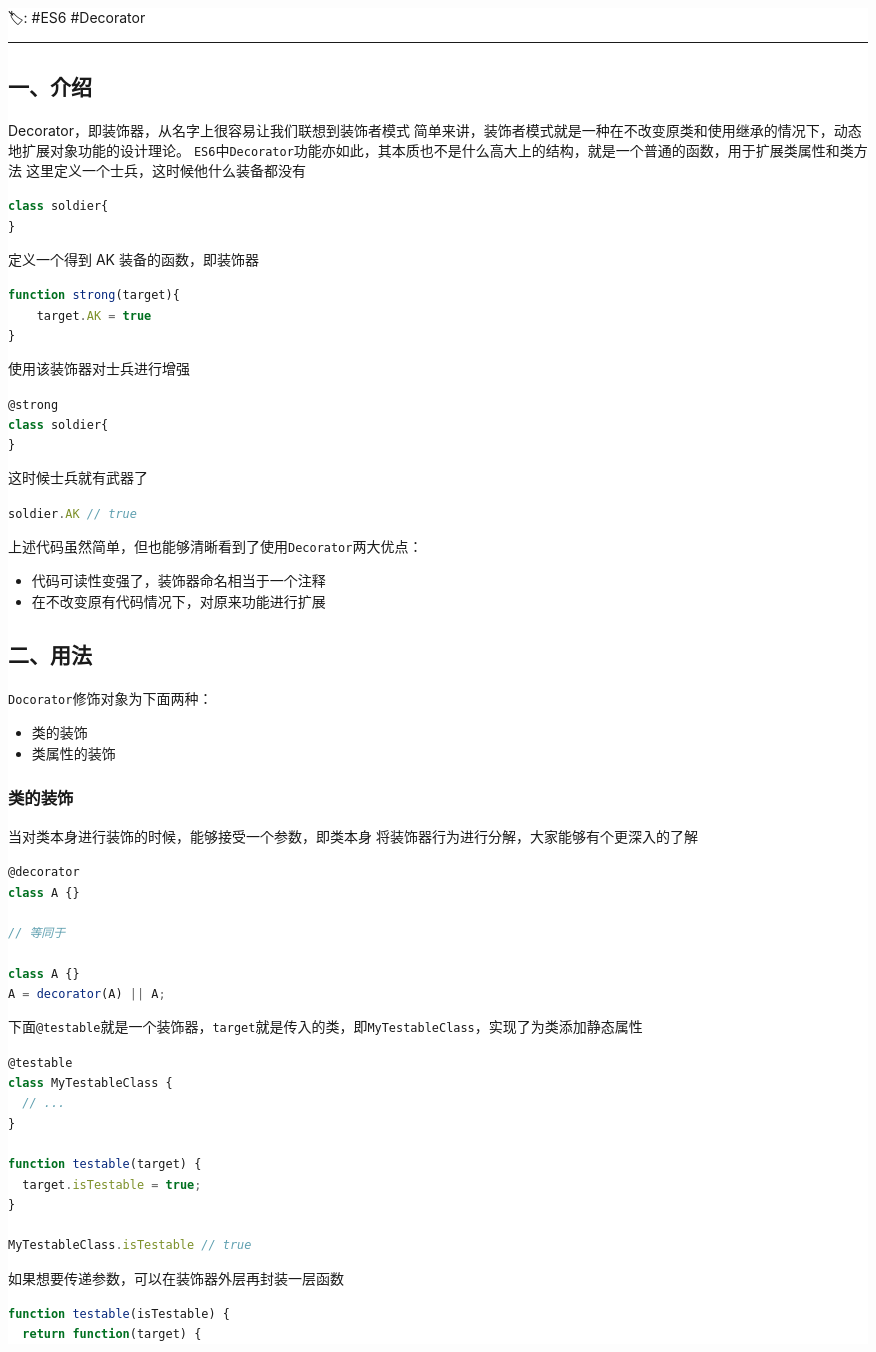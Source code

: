 🏷: #ES6 #Decorator
***
## 一、介绍
Decorator，即装饰器，从名字上很容易让我们联想到装饰者模式
简单来讲，装饰者模式就是一种在不改变原类和使用继承的情况下，动态地扩展对象功能的设计理论。
`ES6`中`Decorator`功能亦如此，其本质也不是什么高大上的结构，就是一个普通的函数，用于扩展类属性和类方法
这里定义一个士兵，这时候他什么装备都没有
```javascript
class soldier{ 
}
```
定义一个得到 AK 装备的函数，即装饰器
```javascript
function strong(target){
    target.AK = true
}
```
使用该装饰器对士兵进行增强
```javascript
@strong
class soldier{
}
```
这时候士兵就有武器了
```javascript
soldier.AK // true
```
上述代码虽然简单，但也能够清晰看到了使用`Decorator`两大优点：
- 代码可读性变强了，装饰器命名相当于一个注释
- 在不改变原有代码情况下，对原来功能进行扩展
## 二、用法
`Docorator`修饰对象为下面两种：
- 类的装饰
- 类属性的装饰
### 类的装饰
当对类本身进行装饰的时候，能够接受一个参数，即类本身
将装饰器行为进行分解，大家能够有个更深入的了解
```javascript
@decorator
class A {}

// 等同于

class A {}
A = decorator(A) || A;
```
下面`@testable`就是一个装饰器，`target`就是传入的类，即`MyTestableClass`，实现了为类添加静态属性
```javascript
@testable
class MyTestableClass {
  // ...
}

function testable(target) {
  target.isTestable = true;
}

MyTestableClass.isTestable // true
```
如果想要传递参数，可以在装饰器外层再封装一层函数
```javascript
function testable(isTestable) {
  return function(target) {
```